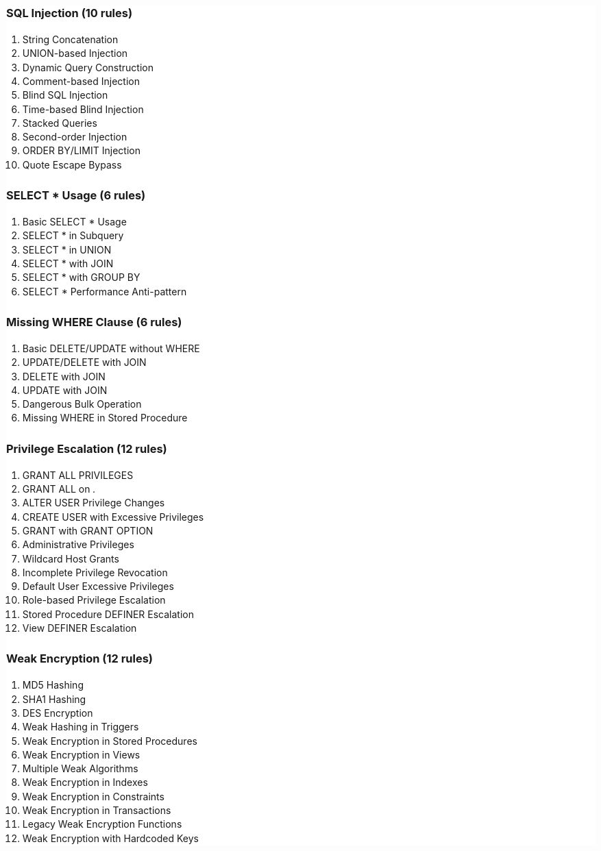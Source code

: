### SQL Injection (10 rules)
1. String Concatenation
2. UNION-based Injection
3. Dynamic Query Construction
4. Comment-based Injection
5. Blind SQL Injection
6. Time-based Blind Injection
7. Stacked Queries
8. Second-order Injection
9. ORDER BY/LIMIT Injection
10. Quote Escape Bypass

### SELECT * Usage (6 rules)
1. Basic SELECT * Usage
2. SELECT * in Subquery
3. SELECT * in UNION
4. SELECT * with JOIN
5. SELECT * with GROUP BY
6. SELECT * Performance Anti-pattern

### Missing WHERE Clause (6 rules)
1. Basic DELETE/UPDATE without WHERE
2. UPDATE/DELETE with JOIN
3. DELETE with JOIN
4. UPDATE with JOIN
5. Dangerous Bulk Operation
6. Missing WHERE in Stored Procedure

### Privilege Escalation (12 rules)
1. GRANT ALL PRIVILEGES
2. GRANT ALL on *.*
3. ALTER USER Privilege Changes
4. CREATE USER with Excessive Privileges
5. GRANT with GRANT OPTION
6. Administrative Privileges
7. Wildcard Host Grants
8. Incomplete Privilege Revocation
9. Default User Excessive Privileges
10. Role-based Privilege Escalation
11. Stored Procedure DEFINER Escalation
12. View DEFINER Escalation

### Weak Encryption (12 rules)
1. MD5 Hashing
2. SHA1 Hashing
3. DES Encryption
4. Weak Hashing in Triggers
5. Weak Encryption in Stored Procedures
6. Weak Encryption in Views
7. Multiple Weak Algorithms
8. Weak Encryption in Indexes
9. Weak Encryption in Constraints
10. Weak Encryption in Transactions
11. Legacy Weak Encryption Functions
12. Weak Encryption with Hardcoded Keys
